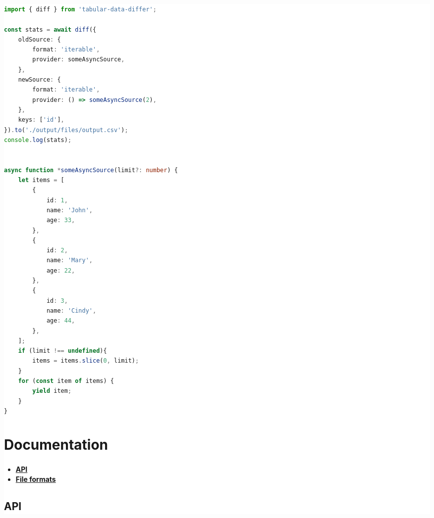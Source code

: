 ```typescript
import { diff } from 'tabular-data-differ';

const stats = await diff({
    oldSource: {
        format: 'iterable',
        provider: someAsyncSource,
    },
    newSource: {
        format: 'iterable',
        provider: () => someAsyncSource(2),
    },
    keys: ['id'],
}).to('./output/files/output.csv');
console.log(stats);


async function *someAsyncSource(limit?: number) {
    let items = [
        {
            id: 1,
            name: 'John',
            age: 33,
        },
        {
            id: 2,
            name: 'Mary',
            age: 22,
        },
        {
            id: 3,
            name: 'Cindy',
            age: 44,
        },
    ];  
    if (limit !== undefined){
        items = items.slice(0, limit);
    }
    for (const item of items) {
        yield item;
    }
}

```


# Documentation

- [**API**](#api)
- [**File formats**](#file-formats)

## API
